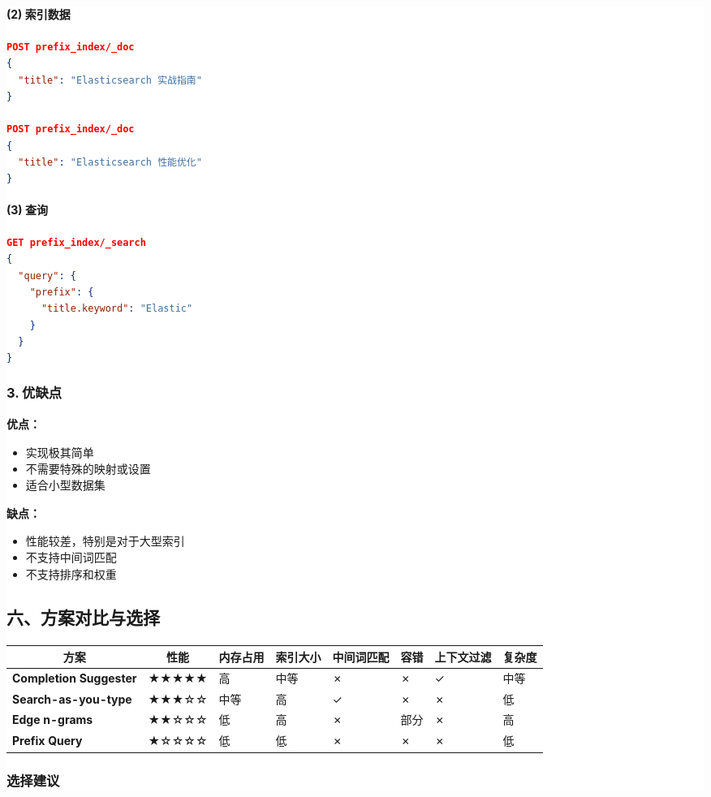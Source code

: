 
#### (2) 索引数据

```json
POST prefix_index/_doc
{
  "title": "Elasticsearch 实战指南"
}

POST prefix_index/_doc
{
  "title": "Elasticsearch 性能优化"
}
```

#### (3) 查询

```json
GET prefix_index/_search
{
  "query": {
    "prefix": {
      "title.keyword": "Elastic"
    }
  }
}
```

### 3. 优缺点

**优点：**
- 实现极其简单
- 不需要特殊的映射或设置
- 适合小型数据集

**缺点：**
- 性能较差，特别是对于大型索引
- 不支持中间词匹配
- 不支持排序和权重

## 六、方案对比与选择

| 方案 | 性能 | 内存占用 | 索引大小 | 中间词匹配 | 容错 | 上下文过滤 | 复杂度 |
|------|------|---------|---------|-----------|------|-----------|--------|
| **Completion Suggester** | ★★★★★ | 高 | 中等 | ✗ | ✗ | ✓ | 中等 |
| **Search-as-you-type** | ★★★☆☆ | 中等 | 高 | ✓ | ✗ | ✗ | 低 |
| **Edge n-grams** | ★★☆☆☆ | 低 | 高 | ✗ | 部分 | ✗ | 高 |
| **Prefix Query** | ★☆☆☆☆ | 低 | 低 | ✗ | ✗ | ✗ | 低 |

### 选择建议
